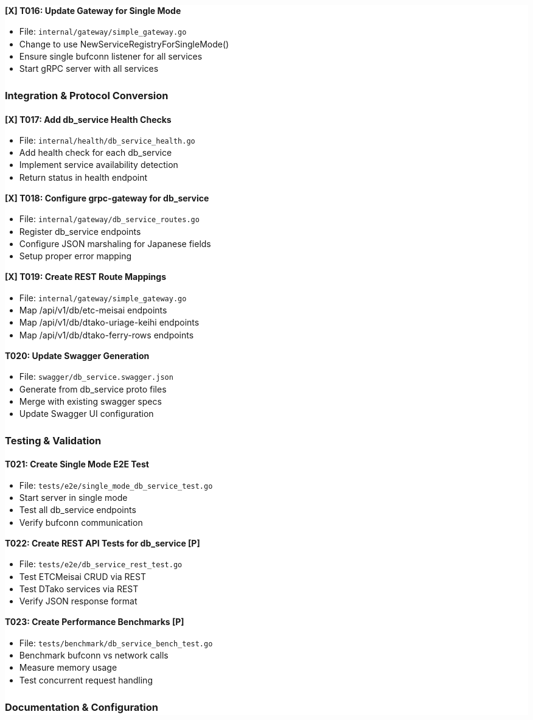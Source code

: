 **[X] T016: Update Gateway for Single Mode**
- File: `internal/gateway/simple_gateway.go`
- Change to use NewServiceRegistryForSingleMode()
- Ensure single bufconn listener for all services
- Start gRPC server with all services

### Integration & Protocol Conversion

**[X] T017: Add db_service Health Checks**
- File: `internal/health/db_service_health.go`
- Add health check for each db_service
- Implement service availability detection
- Return status in health endpoint

**[X] T018: Configure grpc-gateway for db_service**
- File: `internal/gateway/db_service_routes.go`
- Register db_service endpoints
- Configure JSON marshaling for Japanese fields
- Setup proper error mapping

**[X] T019: Create REST Route Mappings**
- File: `internal/gateway/simple_gateway.go`
- Map /api/v1/db/etc-meisai endpoints
- Map /api/v1/db/dtako-uriage-keihi endpoints
- Map /api/v1/db/dtako-ferry-rows endpoints

**T020: Update Swagger Generation**
- File: `swagger/db_service.swagger.json`
- Generate from db_service proto files
- Merge with existing swagger specs
- Update Swagger UI configuration

### Testing & Validation

**T021: Create Single Mode E2E Test**
- File: `tests/e2e/single_mode_db_service_test.go`
- Start server in single mode
- Test all db_service endpoints
- Verify bufconn communication

**T022: Create REST API Tests for db_service [P]**
- File: `tests/e2e/db_service_rest_test.go`
- Test ETCMeisai CRUD via REST
- Test DTako services via REST
- Verify JSON response format

**T023: Create Performance Benchmarks [P]**
- File: `tests/benchmark/db_service_bench_test.go`
- Benchmark bufconn vs network calls
- Measure memory usage
- Test concurrent request handling

### Documentation & Configuration
